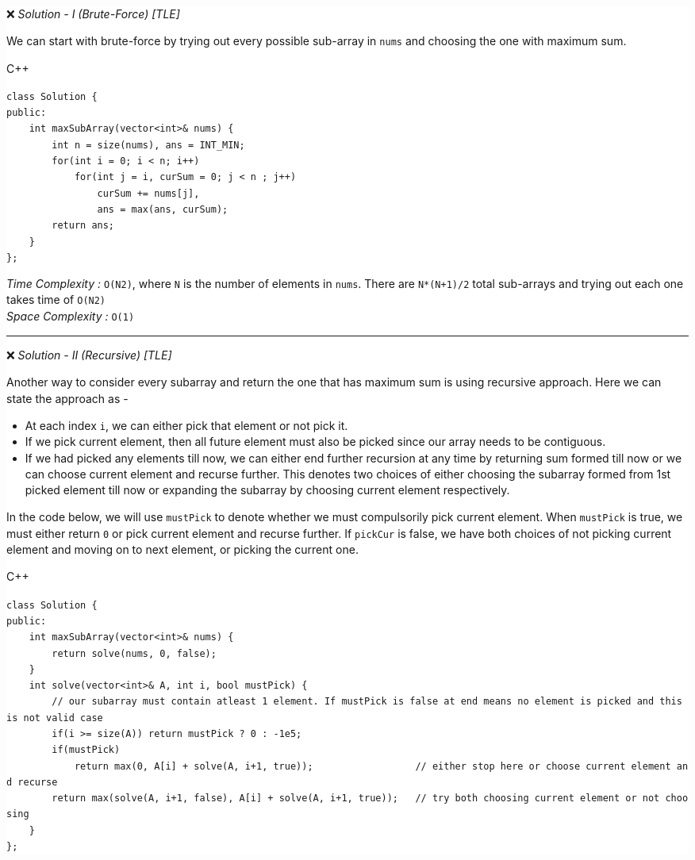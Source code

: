 ❌ *Solution - I (Brute-Force) [TLE]*

We can start with brute-force by trying out every possible sub-array in `nums` and choosing the one with maximum sum.

C++

```
class Solution {
public:
    int maxSubArray(vector<int>& nums) {
        int n = size(nums), ans = INT_MIN;
        for(int i = 0; i < n; i++)
            for(int j = i, curSum = 0; j < n ; j++)
                curSum += nums[j],
                ans = max(ans, curSum);
        return ans;
    }
};
```

*Time Complexity :* `O(N2)`, where `N` is the number of elements in `nums`. There are `N*(N+1)/2` total sub-arrays and trying out each one takes time of `O(N2)`\
*Space Complexity :* `O(1)`

* * * * *

❌ *Solution - II (Recursive) [TLE]*

Another way to consider every subarray and return the one that has maximum sum is using recursive approach. Here we can state the approach as -

-   At each index `i`, we can either pick that element or not pick it.
-   If we pick current element, then all future element must also be picked since our array needs to be contiguous.
-   If we had picked any elements till now, we can either end further recursion at any time by returning sum formed till now or we can choose current element and recurse further. This denotes two choices of either choosing the subarray formed from 1st picked element till now or expanding the subarray by choosing current element respectively.

In the code below, we will use `mustPick` to denote whether we must compulsorily pick current element. When `mustPick` is true, we must either return `0` or pick current element and recurse further. If `pickCur` is false, we have both choices of not picking current element and moving on to next element, or picking the current one.

C++

```
class Solution {
public:
    int maxSubArray(vector<int>& nums) {
        return solve(nums, 0, false);
    }
    int solve(vector<int>& A, int i, bool mustPick) {
		// our subarray must contain atleast 1 element. If mustPick is false at end means no element is picked and this is not valid case
        if(i >= size(A)) return mustPick ? 0 : -1e5;
        if(mustPick)
            return max(0, A[i] + solve(A, i+1, true));                  // either stop here or choose current element and recurse
        return max(solve(A, i+1, false), A[i] + solve(A, i+1, true));   // try both choosing current element or not choosing
    }
};
```
